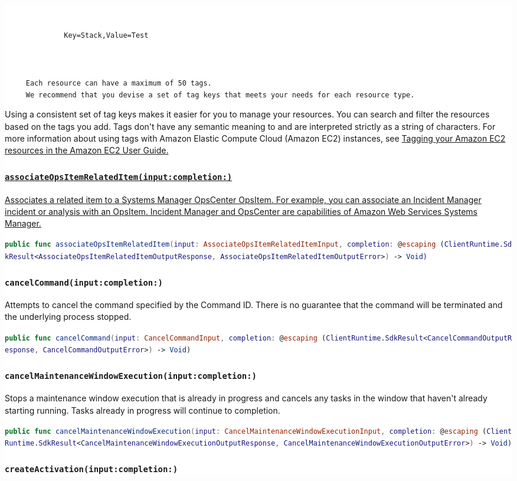 ``` 


              Key=Stack,Value=Test



     Each resource can have a maximum of 50 tags.
     We recommend that you devise a set of tag keys that meets your needs for each resource type.
```

Using a consistent set of tag keys makes it easier for you to manage your resources. You can
search and filter the resources based on the tags you add. Tags don't have any semantic meaning
to and are interpreted strictly as a string of characters.
For more information about using tags with Amazon Elastic Compute Cloud (Amazon EC2) instances, see <a href="https://docs.aws.amazon.com/AWSEC2/latest/UserGuide/Using_Tags.html">Tagging your Amazon EC2
resources in the Amazon EC2 User Guide.

### `associateOpsItemRelatedItem(input:completion:)`

Associates a related item to a Systems Manager OpsCenter OpsItem. For example, you can associate an
Incident Manager incident or analysis with an OpsItem. Incident Manager and OpsCenter are capabilities of
Amazon Web Services Systems Manager.

``` swift
public func associateOpsItemRelatedItem(input: AssociateOpsItemRelatedItemInput, completion: @escaping (ClientRuntime.SdkResult<AssociateOpsItemRelatedItemOutputResponse, AssociateOpsItemRelatedItemOutputError>) -> Void)
```

### `cancelCommand(input:completion:)`

Attempts to cancel the command specified by the Command ID. There is no guarantee that the
command will be terminated and the underlying process stopped.

``` swift
public func cancelCommand(input: CancelCommandInput, completion: @escaping (ClientRuntime.SdkResult<CancelCommandOutputResponse, CancelCommandOutputError>) -> Void)
```

### `cancelMaintenanceWindowExecution(input:completion:)`

Stops a maintenance window execution that is already in progress and cancels any tasks in
the window that haven't already starting running. Tasks already in progress will continue to
completion.

``` swift
public func cancelMaintenanceWindowExecution(input: CancelMaintenanceWindowExecutionInput, completion: @escaping (ClientRuntime.SdkResult<CancelMaintenanceWindowExecutionOutputResponse, CancelMaintenanceWindowExecutionOutputError>) -> Void)
```

### `createActivation(input:completion:)`
